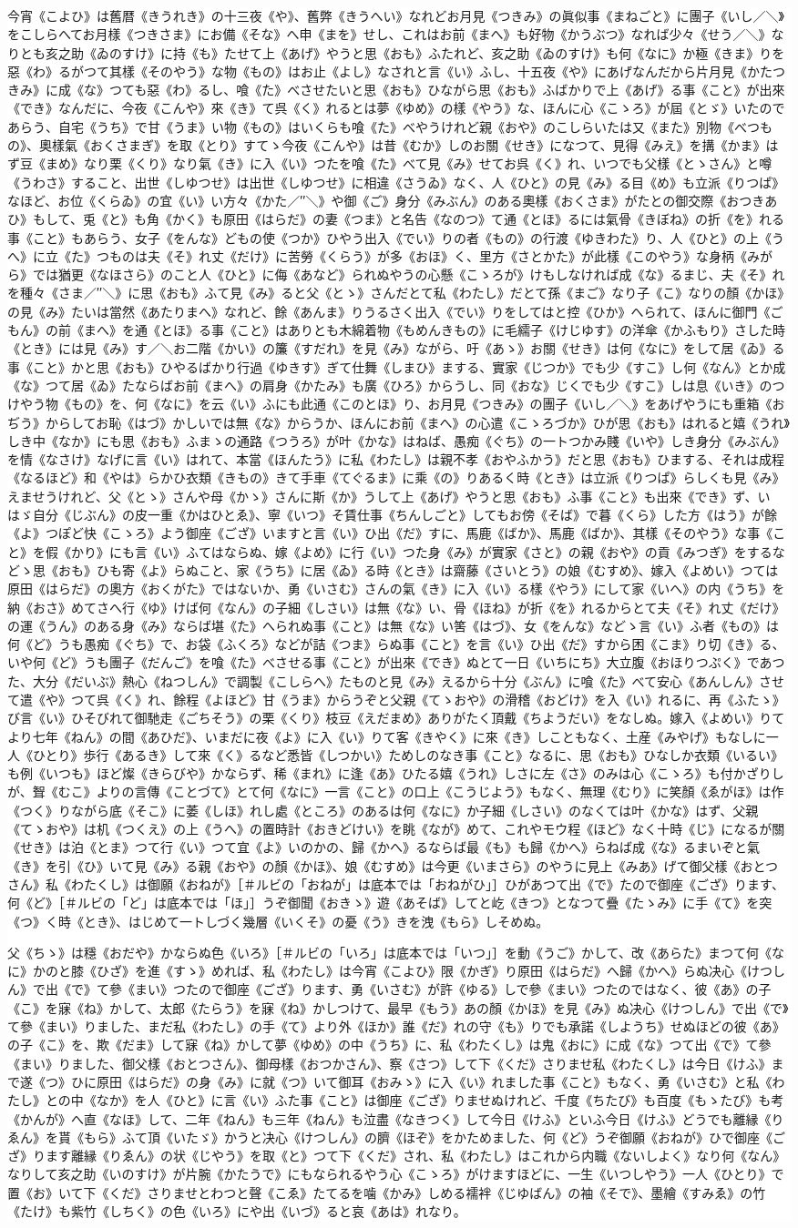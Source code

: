 今宵《こよひ》は舊暦《きうれき》の十三夜《や》、舊弊《きうへい》なれどお月見《つきみ》の眞似事《まねごと》に團子《いし／＼》をこしらへてお月樣《つきさま》にお備《そな》へ申《まを》せし、これはお前《まへ》も好物《かうぶつ》なれば少々《せう／＼》なりとも亥之助《ゐのすけ》に持《も》たせて上《あげ》やうと思《おも》ふたれど、亥之助《ゐのすけ》も何《なに》か極《きま》りを惡《わ》るがつて其樣《そのやう》な物《もの》はお止《よし》なされと言《い》ふし、十五夜《や》にあげなんだから片月見《かたつきみ》に成《な》つても惡《わ》るし、喰《た》べさせたいと思《おも》ひながら思《おも》ふばかりで上《あげ》る事《こと》が出來《でき》なんだに、今夜《こんや》來《き》て呉《く》れるとは夢《ゆめ》の樣《やう》な、ほんに心《こゝろ》が屆《とゞ》いたのであらう、自宅《うち》で甘《うま》い物《もの》はいくらも喰《た》べやうけれど親《おや》のこしらいたは又《また》別物《べつもの》、奧樣氣《おくさまぎ》を取《とり》すてゝ今夜《こんや》は昔《むか》しのお關《せき》になつて、見得《みえ》を搆《かま》はず豆《まめ》なり栗《くり》なり氣《き》に入《い》つたを喰《た》べて見《み》せてお呉《く》れ、いつでも父樣《とゝさん》と噂《うわさ》すること、出世《しゆつせ》は出世《しゆつせ》に相違《さうゐ》なく、人《ひと》の見《み》る目《め》も立派《りつぱ》なほど、お位《くらゐ》の宜《い》い方々《かた／″＼》や御《ご》身分《みぶん》のある奧樣《おくさま》がたとの御交際《おつきあひ》もして、兎《と》も角《かく》も原田《はらだ》の妻《つま》と名告《なのつ》て通《とほ》るには氣骨《きぼね》の折《を》れる事《こと》もあらう、女子《をんな》どもの使《つか》ひやう出入《でい》りの者《もの》の行渡《ゆきわた》り、人《ひと》の上《うへ》に立《た》つものは夫《そ》れ丈《だけ》に苦勞《くらう》が多《おほ》く、里方《さとかた》が此樣《このやう》な身柄《みがら》では猶更《なほさら》のこと人《ひと》に侮《あなど》られぬやうの心懸《こゝろが》けもしなければ成《な》るまじ、夫《そ》れを種々《さま／″＼》に思《おも》ふて見《み》ると父《とゝ》さんだとて私《わたし》だとて孫《まご》なり子《こ》なりの顏《かほ》の見《み》たいは當然《あたりまへ》なれど、餘《あんま》りうるさく出入《でい》りをしてはと控《ひか》へられて、ほんに御門《ごもん》の前《まへ》を通《とほ》る事《こと》はありとも木綿着物《もめんきもの》に毛繻子《けじゆす》の洋傘《かふもり》さした時《とき》には見《み》す／＼お二階《かい》の簾《すだれ》を見《み》ながら、吁《あゝ》お關《せき》は何《なに》をして居《ゐ》る事《こと》かと思《おも》ひやるばかり行過《ゆきす》ぎて仕舞《しまひ》まする、實家《じつか》でも少《すこ》し何《なん》とか成《な》つて居《ゐ》たならばお前《まへ》の肩身《かたみ》も廣《ひろ》からうし、同《おな》じくでも少《すこ》しは息《いき》のつけやう物《もの》を、何《なに》を云《い》ふにも此通《このとほ》り、お月見《つきみ》の團子《いし／＼》をあげやうにも重箱《おぢう》からしてお恥《はづ》かしいでは無《な》からうか、ほんにお前《まへ》の心遣《こゝろづか》ひが思《おも》はれると嬉《うれ》しき中《なか》にも思《おも》ふまゝの通路《つうろ》が叶《かな》はねば、愚痴《ぐち》の一トつかみ賤《いや》しき身分《みぶん》を情《なさけ》なげに言《い》はれて、本當《ほんたう》に私《わたし》は親不孝《おやふかう》だと思《おも》ひまする、それは成程《なるほど》和《やは》らかひ衣類《きもの》きて手車《てぐるま》に乘《の》りあるく時《とき》は立派《りつぱ》らしくも見《み》えませうけれど、父《とゝ》さんや母《かゝ》さんに斯《か》うして上《あげ》やうと思《おも》ふ事《こと》も出來《でき》ず、いはゞ自分《じぶん》の皮一重《かはひとゑ》、寧《いつ》そ賃仕事《ちんしごと》してもお傍《そば》で暮《くら》した方《はう》が餘《よ》つぽど快《こゝろ》よう御座《ござ》いますと言《い》ひ出《だ》すに、馬鹿《ばか》、馬鹿《ばか》、其樣《そのやう》な事《こと》を假《かり》にも言《い》ふてはならぬ、嫁《よめ》に行《い》つた身《み》が實家《さと》の親《おや》の貢《みつぎ》をするなどゝ思《おも》ひも寄《よ》らぬこと、家《うち》に居《ゐ》る時《とき》は齋藤《さいとう》の娘《むすめ》、嫁入《よめい》つては原田《はらだ》の奧方《おくがた》ではないか、勇《いさむ》さんの氣《き》に入《い》る樣《やう》にして家《いへ》の内《うち》を納《おさ》めてさへ行《ゆ》けば何《なん》の子細《しさい》は無《な》い、骨《ほね》が折《を》れるからとて夫《そ》れ丈《だけ》の運《うん》のある身《み》ならば堪《た》へられぬ事《こと》は無《な》い筈《はづ》、女《をんな》などゝ言《い》ふ者《もの》は何《ど》うも愚痴《ぐち》で、お袋《ふくろ》などが詰《つま》らぬ事《こと》を言《い》ひ出《だ》すから困《こま》り切《き》る、いや何《ど》うも團子《だんご》を喰《た》べさせる事《こと》が出來《でき》ぬとて一日《いちにち》大立腹《おほりつぷく》であつた、大分《だいぶ》熱心《ねつしん》で調製《こしらへ》たものと見《み》えるから十分《ぶん》に喰《た》べて安心《あんしん》させて遣《や》つて呉《く》れ、餘程《よほど》甘《うま》からうぞと父親《てゝおや》の滑稽《おどけ》を入《い》れるに、再《ふたゝ》び言《い》ひそびれて御馳走《ごちそう》の栗《くり》枝豆《えだまめ》ありがたく頂戴《ちようだい》をなしぬ。嫁入《よめい》りてより七年《ねん》の間《あひだ》、いまだに夜《よ》に入《い》りて客《きやく》に來《き》しこともなく、土産《みやげ》もなしに一人《ひとり》歩行《あるき》して來《く》るなど悉皆《しつかい》ためしのなき事《こと》なるに、思《おも》ひなしか衣類《いるい》も例《いつも》ほど燦《きらびや》かならず、稀《まれ》に逢《あ》ひたる嬉《うれ》しさに左《さ》のみは心《こゝろ》も付かざりしが、聟《むこ》よりの言傳《ことづて》とて何《なに》一言《こと》の口上《こうじよう》もなく、無理《むり》に笑顏《ゑがほ》は作《つく》りながら底《そこ》に萎《しほ》れし處《ところ》のあるは何《なに》か子細《しさい》のなくては叶《かな》はず、父親《てゝおや》は机《つくえ》の上《うへ》の置時計《おきどけい》を眺《なが》めて、これやモウ程《ほど》なく十時《じ》になるが關《せき》は泊《とま》つて行《い》つて宜《よ》いのかの、歸《かへ》るならば最《も》も歸《かへ》らねば成《な》るまいぞと氣《き》を引《ひ》いて見《み》る親《おや》の顏《かほ》、娘《むすめ》は今更《いまさら》のやうに見上《みあ》げて御父樣《おとつさん》私《わたくし》は御願《おねが》［＃ルビの「おねが」は底本では「おねがひ」］ひがあつて出《で》たので御座《ござ》ります、何《ど》［＃ルビの「ど」は底本では「ほ」］うぞ御聞《おきゝ》遊《あそば》してと屹《きつ》となつて疊《たゝみ》に手《て》を突《つ》く時《とき》、はじめて一トしづく幾層《いくそ》の憂《う》きを洩《もら》しそめぬ。

父《ちゝ》は穩《おだや》かならぬ色《いろ》［＃ルビの「いろ」は底本では「いつ」］を動《うご》かして、改《あらた》まつて何《なに》かのと膝《ひざ》を進《すゝ》めれば、私《わたし》は今宵《こよひ》限《かぎ》り原田《はらだ》へ歸《かへ》らぬ决心《けつしん》で出《で》て參《まい》つたので御座《ござ》ります、勇《いさむ》が許《ゆる》しで參《まい》つたのではなく、彼《あ》の子《こ》を寐《ね》かして、太郎《たらう》を寐《ね》かしつけて、最早《もう》あの顏《かほ》を見《み》ぬ决心《けつしん》で出《で》て參《まい》りました、まだ私《わたし》の手《て》より外《ほか》誰《だ》れの守《も》りでも承諾《しようち》せぬほどの彼《あ》の子《こ》を、欺《だま》して寐《ね》かして夢《ゆめ》の中《うち》に、私《わたくし》は鬼《おに》に成《な》つて出《で》て參《まい》りました、御父樣《おとつさん》、御母樣《おつかさん》、察《さつ》して下《くだ》さりませ私《わたくし》は今日《けふ》まで遂《つ》ひに原田《はらだ》の身《み》に就《つ》いて御耳《おみゝ》に入《い》れました事《こと》もなく、勇《いさむ》と私《わたし》との中《なか》を人《ひと》に言《い》ふた事《こと》は御座《ござ》りませぬけれど、千度《ちたび》も百度《もゝたび》も考《かんが》へ直《なほ》して、二年《ねん》も三年《ねん》も泣盡《なきつく》して今日《けふ》といふ今日《けふ》どうでも離縁《りゑん》を貰《もら》ふて頂《いたゞ》かうと决心《けつしん》の臍《ほぞ》をかためました、何《ど》うぞ御願《おねが》ひで御座《ござ》ります離縁《りゑん》の状《じやう》を取《と》つて下《くだ》され、私《わたし》はこれから内職《ないしよく》なり何《なん》なりして亥之助《いのすけ》が片腕《かたうで》にもなられるやう心《こゝろ》がけますほどに、一生《いつしやう》一人《ひとり》で置《お》いて下《くだ》さりませとわつと聲《こゑ》たてるを噛《かみ》しめる襦袢《じゆばん》の袖《そで》、墨繪《すみゑ》の竹《たけ》も紫竹《しちく》の色《いろ》にや出《いづ》ると哀《あは》れなり。
